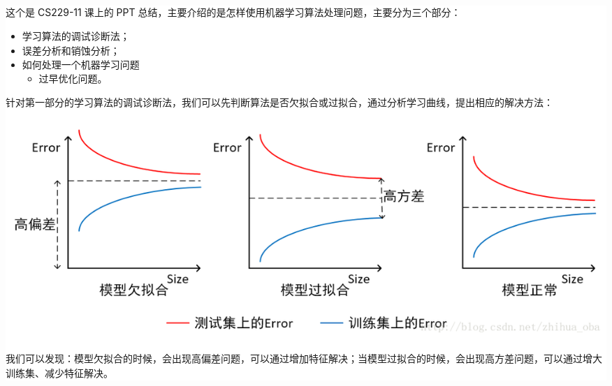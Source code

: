 这个是 CS229-11 课上的 PPT 总结，主要介绍的是怎样使用机器学习算法处理问题，主要分为三个部分：

- 学习算法的调试诊断法；
- 误差分析和销蚀分析；
- 如何处理一个机器学习问题
  - 过早优化问题。

针对第一部分的学习算法的调试诊断法，我们可以先判断算法是否欠拟合或过拟合，通过分析学习曲线，提出相应的解决方法：

![](images/6-1.png)

我们可以发现：模型欠拟合的时候，会出现高偏差问题，可以通过增加特征解决；当模型过拟合的时候，会出现高方差问题，可以通过增大训练集、减少特征解决。